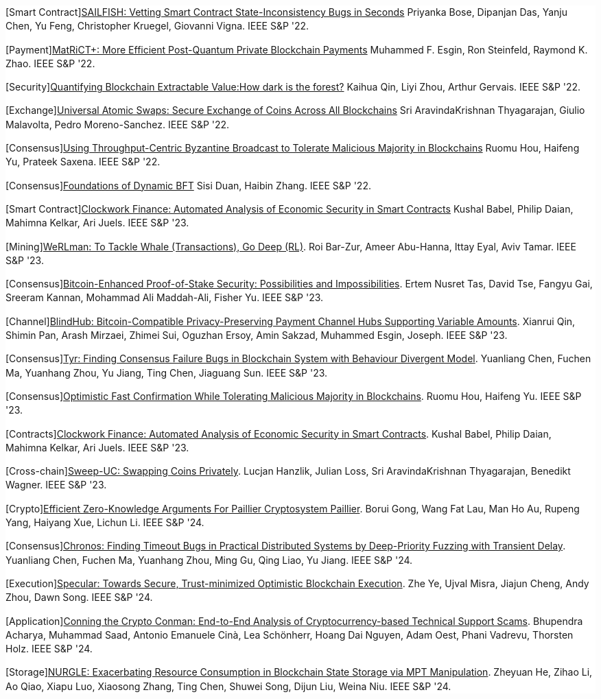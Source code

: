 [Smart Contract][SAILFISH: Vetting Smart Contract State-Inconsistency Bugs in Seconds]() Priyanka Bose, Dipanjan Das, Yanju Chen, Yu Feng, Christopher Kruegel, Giovanni Vigna. IEEE S&P '22.

[Payment][MatRiCT+: More Efficient Post-Quantum Private Blockchain Payments]() Muhammed F. Esgin, Ron Steinfeld, Raymond K. Zhao. IEEE S&P '22.

[Security][Quantifying Blockchain Extractable Value:How dark is the forest?]() Kaihua Qin, Liyi Zhou, Arthur Gervais. IEEE S&P '22.

[Exchange][Universal Atomic Swaps: Secure Exchange of Coins Across All Blockchains]() Sri AravindaKrishnan Thyagarajan, Giulio Malavolta, Pedro Moreno-Sanchez. IEEE S&P '22.

[Consensus][Using Throughput-Centric Byzantine Broadcast to Tolerate Malicious Majority in Blockchains]() Ruomu Hou, Haifeng Yu, Prateek Saxena. IEEE S&P '22.

[Consensus][Foundations of Dynamic BFT](https://eprint.iacr.org/2022/597) Sisi Duan, Haibin Zhang. IEEE S&P '22.

[Smart Contract][Clockwork Finance: Automated Analysis of Economic Security in Smart Contracts]() Kushal Babel, Philip Daian, Mahimna Kelkar, Ari Juels. IEEE S&P '23.

[Mining][WeRLman: To Tackle Whale (Transactions), Go Deep (RL)](). Roi Bar-Zur, Ameer Abu-Hanna, Ittay Eyal, Aviv Tamar. IEEE S&P '23. 

[Consensus][Bitcoin-Enhanced Proof-of-Stake Security: Possibilities and Impossibilities](). Ertem Nusret Tas, David Tse, Fangyu Gai, Sreeram Kannan, Mohammad Ali Maddah-Ali, Fisher Yu. IEEE S&P '23.

[Channel][BlindHub: Bitcoin-Compatible Privacy-Preserving Payment Channel Hubs Supporting Variable Amounts](). Xianrui Qin, Shimin Pan, Arash Mirzaei, Zhimei Sui, Oguzhan Ersoy, Amin Sakzad, Muhammed Esgin, Joseph.  IEEE S&P '23.

[Consensus][Tyr: Finding Consensus Failure Bugs in Blockchain System with Behaviour Divergent Model](). Yuanliang Chen, Fuchen Ma, Yuanhang Zhou, Yu Jiang, Ting Chen, Jiaguang Sun. IEEE S&P '23. 

[Consensus][Optimistic Fast Confirmation While Tolerating Malicious Majority in Blockchains](). Ruomu Hou, Haifeng Yu. IEEE S&P '23.

[Contracts][Clockwork Finance: Automated Analysis of Economic Security in Smart Contracts](). Kushal Babel, Philip Daian, Mahimna Kelkar, Ari Juels. IEEE S&P '23.

[Cross-chain][Sweep-UC: Swapping Coins Privately](). Lucjan Hanzlik, Julian Loss, Sri AravindaKrishnan Thyagarajan, Benedikt Wagner. IEEE S&P '23.

[Crypto][Efficient Zero-Knowledge Arguments For Paillier Cryptosystem Paillier](). Borui Gong, Wang Fat Lau, Man Ho Au, Rupeng Yang, Haiyang Xue, Lichun Li. IEEE S&P '24.

[Consensus][Chronos: Finding Timeout Bugs in Practical Distributed Systems by Deep-Priority Fuzzing with Transient Delay](). Yuanliang Chen, Fuchen Ma, Yuanhang Zhou, Ming Gu, Qing Liao, Yu Jiang. IEEE S&P '24.

[Execution][Specular: Towards Secure, Trust-minimized Optimistic Blockchain Execution](). Zhe Ye, Ujval Misra, Jiajun Cheng, Andy Zhou, Dawn Song. IEEE S&P '24.

[Application][Conning the Crypto Conman: End-to-End Analysis of Cryptocurrency-based Technical Support Scams](). Bhupendra Acharya, Muhammad Saad, Antonio Emanuele Cinà, Lea Schönherr, Hoang Dai Nguyen, Adam Oest, Phani Vadrevu, Thorsten Holz. IEEE S&P '24.

[Storage][NURGLE: Exacerbating Resource Consumption in Blockchain State Storage via MPT Manipulation](). Zheyuan He, Zihao Li, Ao Qiao, Xiapu Luo, Xiaosong Zhang, Ting Chen, Shuwei Song, Dijun Liu, Weina Niu. IEEE S&P '24.
